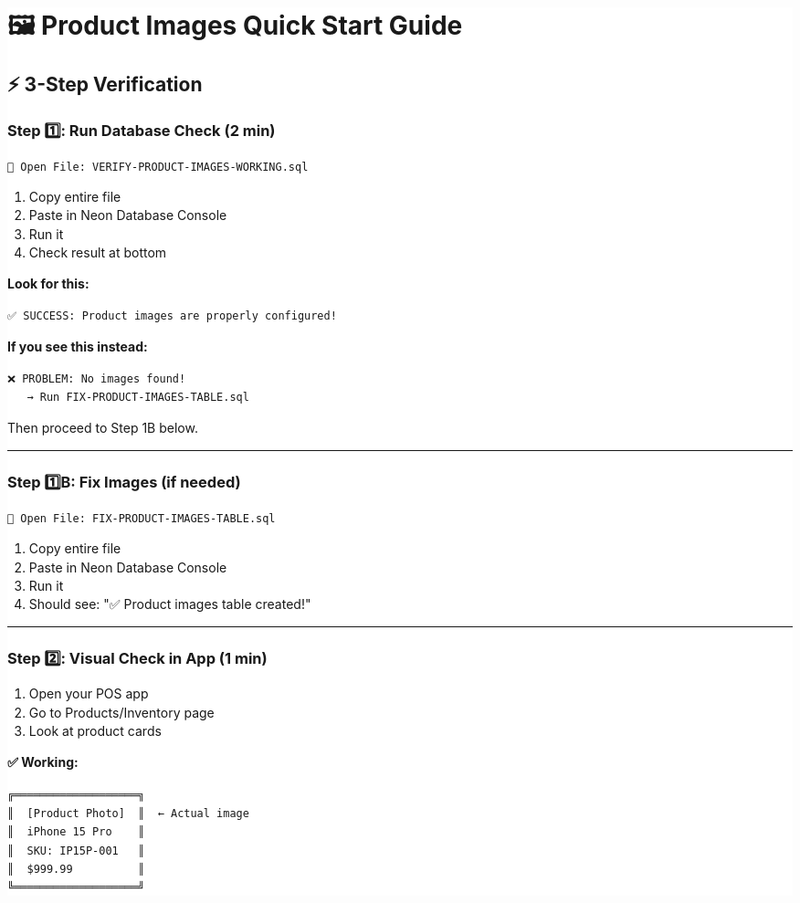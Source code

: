 # 🖼️ Product Images Quick Start Guide

## ⚡ 3-Step Verification

### Step 1️⃣: Run Database Check (2 min)

```bash
📁 Open File: VERIFY-PRODUCT-IMAGES-WORKING.sql
```

1. Copy entire file
2. Paste in Neon Database Console
3. Run it
4. Check result at bottom

**Look for this:**
```
✅ SUCCESS: Product images are properly configured!
```

**If you see this instead:**
```
❌ PROBLEM: No images found!
   → Run FIX-PRODUCT-IMAGES-TABLE.sql
```
Then proceed to Step 1B below.

---

### Step 1️⃣B: Fix Images (if needed)

```bash
📁 Open File: FIX-PRODUCT-IMAGES-TABLE.sql
```

1. Copy entire file
2. Paste in Neon Database Console  
3. Run it
4. Should see: "✅ Product images table created!"

---

### Step 2️⃣: Visual Check in App (1 min)

1. Open your POS app
2. Go to Products/Inventory page
3. Look at product cards

**✅ Working:**
```
╔═══════════════════╗
║  [Product Photo]  ║  ← Actual image
║  iPhone 15 Pro    ║
║  SKU: IP15P-001   ║
║  $999.99          ║
╚═══════════════════╝
```
